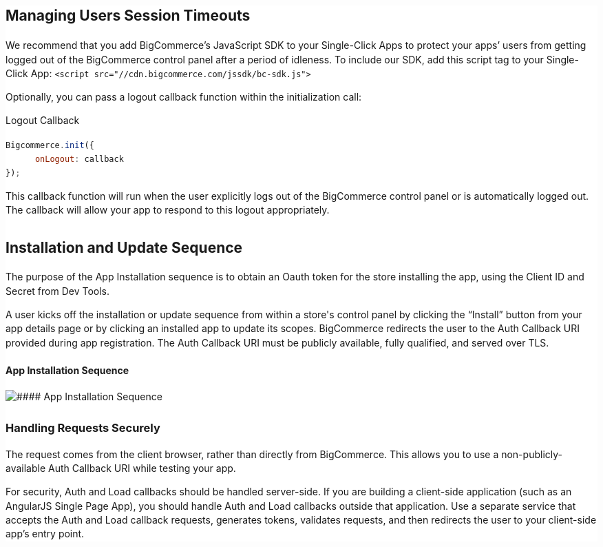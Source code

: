 ## Managing Users Session Timeouts

We recommend that you add BigCommerce’s JavaScript SDK to your Single-Click Apps to protect your apps’ users from getting logged out of the BigCommerce control panel after a period of idleness. To include our SDK, add this script tag to your Single-Click App:
`<script src="//cdn.bigcommerce.com/jssdk/bc-sdk.js">`

Optionally, you can pass a logout callback function within the initialization call:

<div class="HubBlock-header">
    <div class="HubBlock-header-title flex items-center">
        <div class="HubBlock-header-name">Logout Callback</div>
    </div><div class="HubBlock-header-subtitle"></div>
</div>



```javascript
Bigcommerce.init({
      onLogout: callback
});
```

This callback function will run when the user explicitly logs out of the BigCommerce control panel or is automatically logged out. The callback will allow your app to respond to this logout appropriately.

## Installation and Update Sequence

The purpose of the App Installation sequence is to obtain an Oauth token for the store installing the app, using the Client ID and Secret from Dev Tools.

A user kicks off the installation or update sequence from within a store's control panel by clicking the “Install” button from your app details page or by clicking an installed app to update its scopes. BigCommerce redirects the user to the Auth Callback URI provided during app registration. The Auth Callback URI must be publicly available, fully qualified, and served over TLS.



#### App Installation Sequence
![#### App Installation Sequence
](//s3.amazonaws.com/user-content.stoplight.io/6012/1536263813949 "#### App Installation Sequence
")

### Handling Requests Securely

The request comes from the client browser, rather than directly from BigCommerce. This allows you to use a non-publicly-available Auth Callback URI while testing your app.

For security, Auth and Load callbacks should be handled server-side. If you are building a client-side application (such as an AngularJS Single Page App), you should handle Auth and Load callbacks outside that application. Use a separate service that accepts the Auth and Load callback requests, generates tokens, validates requests, and then redirects the user to your client-side app’s entry point.
